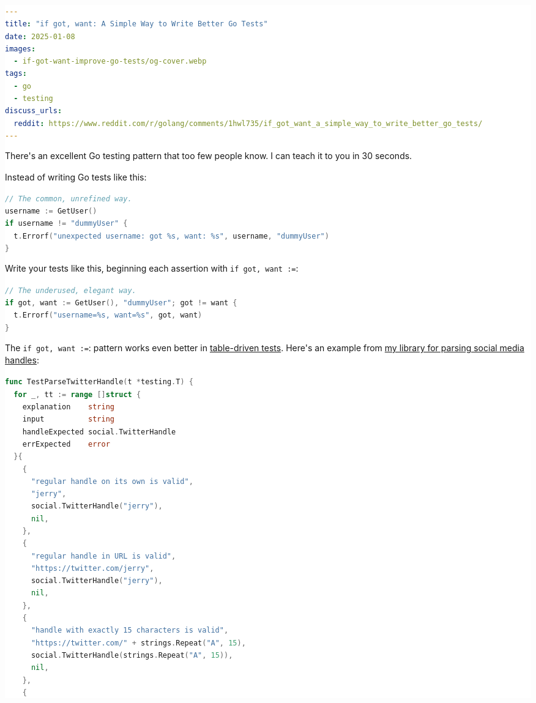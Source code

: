 ```yaml
---
title: "if got, want: A Simple Way to Write Better Go Tests"
date: 2025-01-08
images:
  - if-got-want-improve-go-tests/og-cover.webp
tags:
  - go
  - testing
discuss_urls:
  reddit: https://www.reddit.com/r/golang/comments/1hwl735/if_got_want_a_simple_way_to_write_better_go_tests/
---
```


There's an excellent Go testing pattern that too few people know. I can teach it to you in 30 seconds.

Instead of writing Go tests like this:

```go
// The common, unrefined way.
username := GetUser()
if username != "dummyUser" {
  t.Errorf("unexpected username: got %s, want: %s", username, "dummyUser")
}
```

Write your tests like this, beginning each assertion with `if got, want :=`:

```go
// The underused, elegant way.
if got, want := GetUser(), "dummyUser"; got != want {
  t.Errorf("username=%s, want=%s", got, want)
}
```

The `if got, want :=`: pattern works even better in [table-driven tests](https://go.dev/wiki/TableDrivenTests). Here's an example from [my library for parsing social media handles](https://github.com/mtlynch/social-go/blob/5348ed8e66e318651c646aea4d72ef62481c30fa/twitter_test.go):

```go
func TestParseTwitterHandle(t *testing.T) {
  for _, tt := range []struct {
    explanation    string
    input          string
    handleExpected social.TwitterHandle
    errExpected    error
  }{
    {
      "regular handle on its own is valid",
      "jerry",
      social.TwitterHandle("jerry"),
      nil,
    },
    {
      "regular handle in URL is valid",
      "https://twitter.com/jerry",
      social.TwitterHandle("jerry"),
      nil,
    },
    {
      "handle with exactly 15 characters is valid",
      "https://twitter.com/" + strings.Repeat("A", 15),
      social.TwitterHandle(strings.Repeat("A", 15)),
      nil,
    },
    {
```
